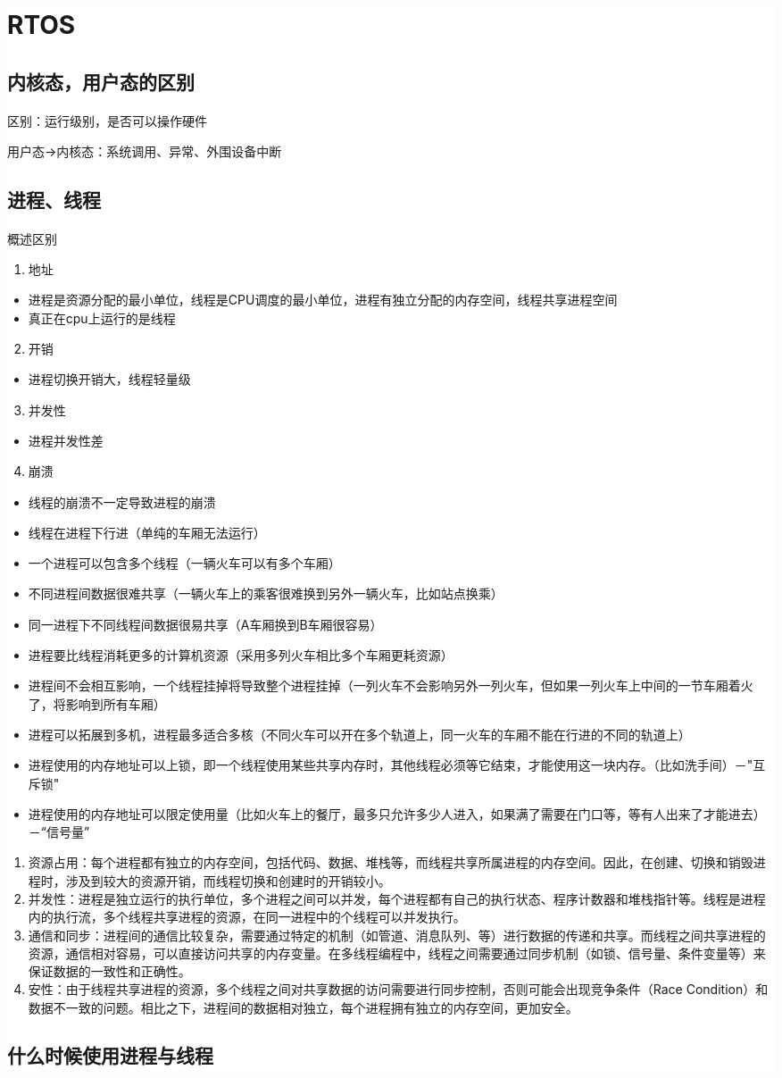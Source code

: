 # RTOS

## 内核态，用户态的区别

区别：运行级别，是否可以操作硬件

用户态->内核态：系统调用、异常、外围设备中断



## 进程、线程



概述区别

1. 地址

- 进程是资源分配的最小单位，线程是CPU调度的最小单位，进程有独立分配的内存空间，线程共享进程空间
- 真正在cpu上运行的是线程

2. 开销

- 进程切换开销大，线程轻量级

3. 并发性

- 进程并发性差

4. 崩溃

- 线程的崩溃不一定导致进程的崩溃




- 线程在进程下行进（单纯的车厢无法运行）
- 一个进程可以包含多个线程（一辆火车可以有多个车厢）
- 不同进程间数据很难共享（一辆火车上的乘客很难换到另外一辆火车，比如站点换乘）
- 同一进程下不同线程间数据很易共享（A车厢换到B车厢很容易）
- 进程要比线程消耗更多的计算机资源（采用多列火车相比多个车厢更耗资源）
- 进程间不会相互影响，一个线程挂掉将导致整个进程挂掉（一列火车不会影响另外一列火车，但如果一列火车上中间的一节车厢着火了，将影响到所有车厢）
- 进程可以拓展到多机，进程最多适合多核（不同火车可以开在多个轨道上，同一火车的车厢不能在行进的不同的轨道上）
- 进程使用的内存地址可以上锁，即一个线程使用某些共享内存时，其他线程必须等它结束，才能使用这一块内存。（比如洗手间）－"互斥锁"
- 进程使用的内存地址可以限定使用量（比如火车上的餐厅，最多只允许多少人进入，如果满了需要在门口等，等有人出来了才能进去）－“信号量”



1. 资源占用：每个进程都有独立的内存空间，包括代码、数据、堆栈等，而线程共享所属进程的内存空间。因此，在创建、切换和销毁进程时，涉及到较大的资源开销，而线程切换和创建时的开销较小。
2. 并发性：进程是独立运行的执行单位，多个进程之间可以并发，每个进程都有自己的执行状态、程序计数器和堆栈指针等。线程是进程内的执行流，多个线程共享进程的资源，在同一进程中的个线程可以并发执行。
3. 通信和同步：进程间的通信比较复杂，需要通过特定的机制（如管道、消息队列、等）进行数据的传递和共享。而线程之间共享进程的资源，通信相对容易，可以直接访问共享的内存变量。在多线程编程中，线程之间需要通过同步机制（如锁、信号量、条件变量等）来保证数据的一致性和正确性。
4. 安性：由于线程共享进程的资源，多个线程之间对共享数据的访问需要进行同步控制，否则可能会出现竞争条件（Race Condition）和数据不一致的问题。相比之下，进程间的数据相对独立，每个进程拥有独立的内存空间，更加安全。



## 什么时候使用进程与线程
